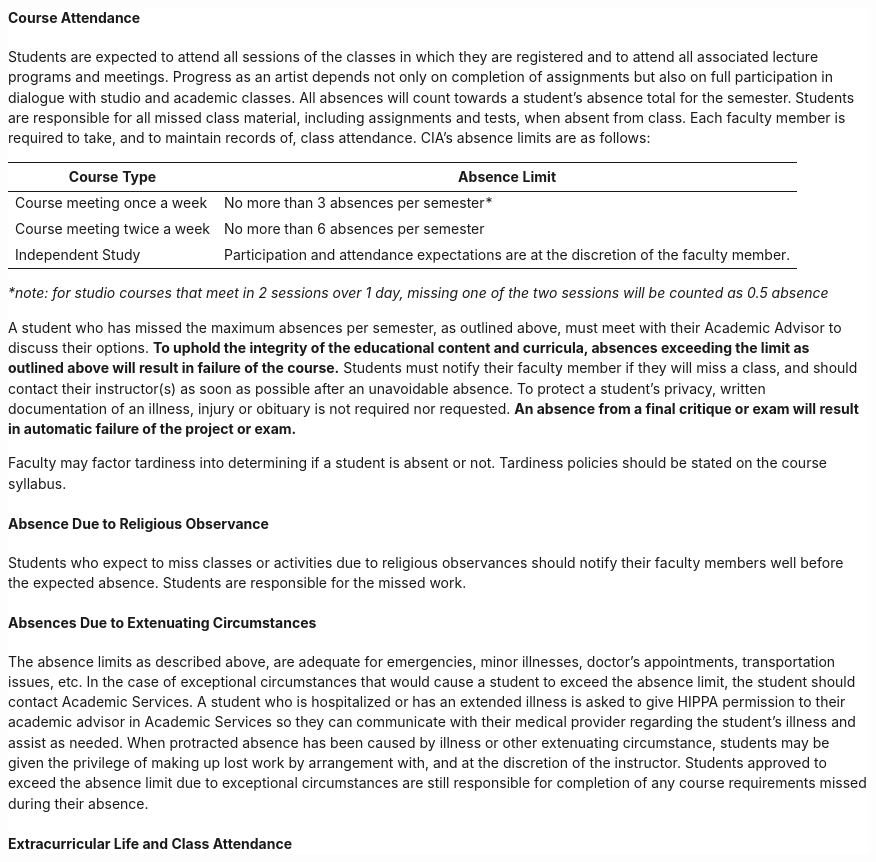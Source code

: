 #### Course Attendance

Students are expected to attend all sessions of the classes in which they are registered and to attend all associated lecture programs and meetings. Progress as an artist depends not only on completion of assignments but also on full participation in dialogue with studio and academic classes. All absences will count towards a student’s absence total for the semester. Students are responsible for all missed class material, including assignments and tests, when absent from class. Each faculty member is required to take, and to maintain records of, class attendance. CIA’s absence limits are as follows:

<div class="responsive-table-markdown">

| **Course Type**             | **Absence Limit**                                                                      |
| --------------------------- | -------------------------------------------------------------------------------------- |
| Course meeting once a week  | No more than 3 absences per semester\*                                                 |
| Course meeting twice a week | No more than 6 absences per semester                                                   |
| Independent Study           | Participation and attendance expectations are at the discretion of the faculty member. |

</div>

_\*note: for studio courses that meet in 2 sessions over 1 day, missing one of the two sessions will be counted as 0.5 absence_

A student who has missed the maximum absences per semester, as outlined above, must meet with their Academic Advisor to discuss their options. **To uphold the integrity of the educational content and curricula, absences exceeding the limit as outlined above will result in failure of the course.** Students must notify their faculty member if they will miss a class, and should contact their instructor(s) as soon as possible after an unavoidable absence. To protect a student’s privacy, written documentation of an illness, injury or obituary is not required nor requested. **An absence from a final critique or exam will result in automatic failure of the project or exam.**

Faculty may factor tardiness into determining if a student is absent or not. Tardiness policies should be stated on the course syllabus.

#### Absence Due to Religious Observance

Students who expect to miss classes or activities due to religious observances should notify their faculty members well before the expected absence. Students are responsible for the missed work.

#### Absences Due to Extenuating Circumstances

The absence limits as described above, are adequate for emergencies, minor illnesses, doctor’s appointments, transportation issues, etc. In the case of exceptional circumstances that would cause a student to exceed the absence limit, the student should contact Academic Services. A student who is hospitalized or has an extended illness is asked to give HIPPA permission to their academic advisor in Academic Services so they can communicate with their medical provider regarding the student’s illness and assist as needed. When protracted absence has been caused by illness or other extenuating circumstance, students may be given the privilege of making up lost work by arrangement with, and at the discretion of the instructor. Students approved to exceed the absence limit due to exceptional circumstances are still responsible for completion of any course requirements missed during their absence.

#### Extracurricular Life and Class Attendance
